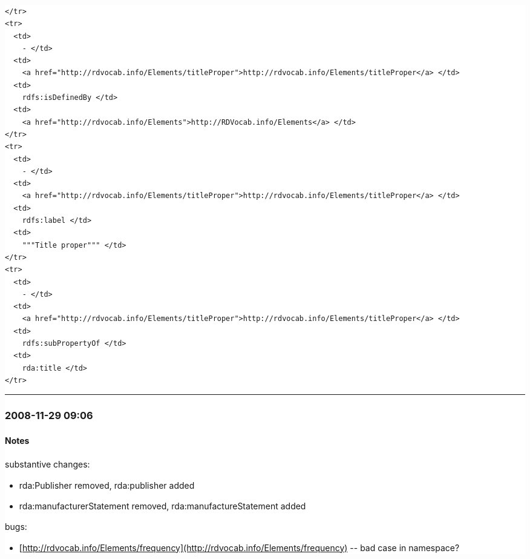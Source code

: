     </tr>
    <tr>
      <td>
        - </td>
      <td>
        <a href="http://rdvocab.info/Elements/titleProper">http://rdvocab.info/Elements/titleProper</a> </td>
      <td>
        rdfs:isDefinedBy </td>
      <td>
        <a href="http://rdvocab.info/Elements">http://RDVocab.info/Elements</a> </td>
    </tr>
    <tr>
      <td>
        - </td>
      <td>
        <a href="http://rdvocab.info/Elements/titleProper">http://rdvocab.info/Elements/titleProper</a> </td>
      <td>
        rdfs:label </td>
      <td>
        """Title proper""" </td>
    </tr>
    <tr>
      <td>
        - </td>
      <td>
        <a href="http://rdvocab.info/Elements/titleProper">http://rdvocab.info/Elements/titleProper</a> </td>
      <td>
        rdfs:subPropertyOf </td>
      <td>
        rda:title </td>
    </tr>
  </tbody>
</table>


* * *

### 2008-11-29 09:06

#### Notes

substantive changes:

- rda:Publisher removed, rda:publisher added

- rda:manufacturerStatement removed, rda:manufactureStatement added

bugs:

- [http://rdvocab.info/Elements/frequency](http://rdvocab.info/Elements/frequency) -- bad case in namespace?
